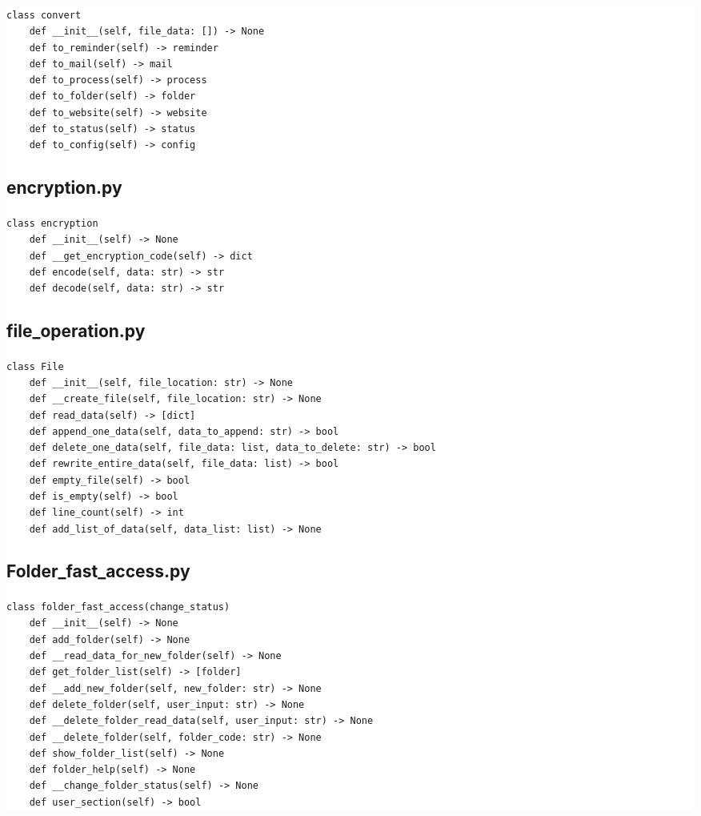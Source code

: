     class convert
        def __init__(self, file_data: []) -> None
        def to_reminder(self) -> reminder
        def to_mail(self) -> mail
        def to_process(self) -> process
        def to_folder(self) -> folder
        def to_website(self) -> website
        def to_status(self) -> status
        def to_config(self) -> config


## encryption.py


    class encryption
        def __init__(self) -> None
        def __get_encryption_code(self) -> dict
        def encode(self, data: str) -> str
        def decode(self, data: str) -> str


## file_operation.py


    class File
        def __init__(self, file_location: str) -> None
        def __create_file(self, file_location: str) -> None
        def read_data(self) -> [dict]
        def append_one_data(self, data_to_append: str) -> bool
        def delete_one_data(self, file_data: list, data_to_delete: str) -> bool
        def rewrite_entire_data(self, file_data: list) -> bool
        def empty_file(self) -> bool
        def is_empty(self) -> bool
        def line_count(self) -> int
        def add_list_of_data(self, data_list: list) -> None


## Folder_fast_access.py


    class folder_fast_access(change_status)
        def __init__(self) -> None
        def add_folder(self) -> None
        def __read_data_for_new_folder(self) -> None
        def get_folder_list(self) -> [folder]
        def __add_new_folder(self, new_folder: str) -> None
        def delete_folder(self, user_input: str) -> None
        def __delete_folder_read_data(self, user_input: str) -> None
        def __delete_folder(self, folder_code: str) -> None
        def show_folder_list(self) -> None
        def folder_help(self) -> None
        def __change_folder_status(self) -> None
        def user_section(self) -> bool
